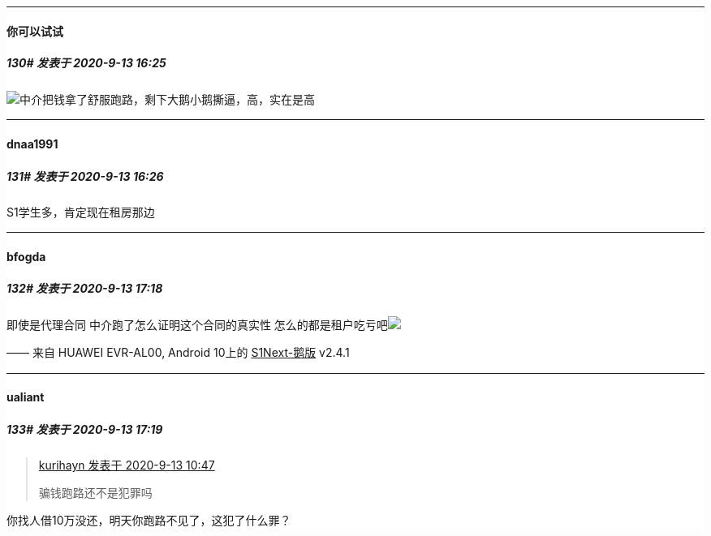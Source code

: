 



-----

####  你可以试试  
##### 130#       发表于 2020-9-13 16:25



<img src="https://static.saraba1st.com/image/smiley/face2017/053.png" referrerpolicy="no-referrer">中介把钱拿了舒服跑路，剩下大鹅小鹅撕逼，高，实在是高







-----

####  dnaa1991  
##### 131#       发表于 2020-9-13 16:26




S1学生多，肯定现在租房那边







-----

####  bfogda  
##### 132#       发表于 2020-9-13 17:18




即使是代理合同
中介跑了怎么证明这个合同的真实性
怎么的都是租户吃亏吧<img src="https://static.saraba1st.com/image/smiley/face2017/001.png" referrerpolicy="no-referrer">

—— 来自 HUAWEI EVR-AL00, Android 10上的 [S1Next-鹅版](https://github.com/ykrank/S1-Next/releases) v2.4.1







-----

####  ualiant  
##### 133#       发表于 2020-9-13 17:19



<blockquote><a href="httphttps://bbs.saraba1st.com/2b/forum.php?mod=redirect&amp;goto=findpost&amp;pid=48721433&amp;ptid=1959592" target="_blank">kurihayn 发表于 2020-9-13 10:47</a>

骗钱跑路还不是犯罪吗</blockquote>
你找人借10万没还，明天你跑路不见了，这犯了什么罪？
